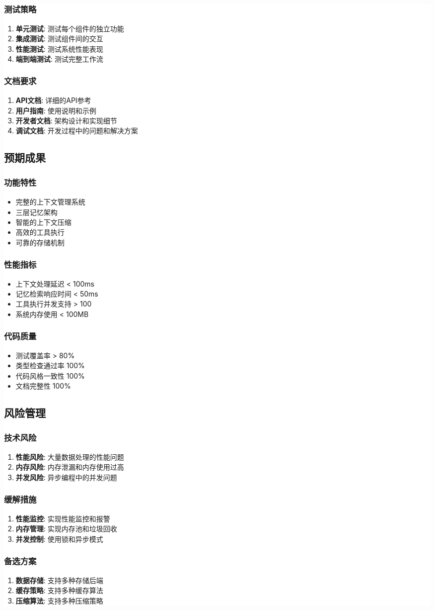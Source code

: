### 测试策略
1. **单元测试**: 测试每个组件的独立功能
2. **集成测试**: 测试组件间的交互
3. **性能测试**: 测试系统性能表现
4. **端到端测试**: 测试完整工作流

### 文档要求
1. **API文档**: 详细的API参考
2. **用户指南**: 使用说明和示例
3. **开发者文档**: 架构设计和实现细节
4. **调试文档**: 开发过程中的问题和解决方案

## 预期成果

### 功能特性
- 完整的上下文管理系统
- 三层记忆架构
- 智能的上下文压缩
- 高效的工具执行
- 可靠的存储机制

### 性能指标
- 上下文处理延迟 < 100ms
- 记忆检索响应时间 < 50ms
- 工具执行并发支持 > 100
- 系统内存使用 < 100MB

### 代码质量
- 测试覆盖率 > 80%
- 类型检查通过率 100%
- 代码风格一致性 100%
- 文档完整性 100%

## 风险管理

### 技术风险
1. **性能风险**: 大量数据处理的性能问题
2. **内存风险**: 内存泄漏和内存使用过高
3. **并发风险**: 异步编程中的并发问题

### 缓解措施
1. **性能监控**: 实现性能监控和报警
2. **内存管理**: 实现内存池和垃圾回收
3. **并发控制**: 使用锁和异步模式

### 备选方案
1. **数据存储**: 支持多种存储后端
2. **缓存策略**: 支持多种缓存算法
3. **压缩算法**: 支持多种压缩策略
